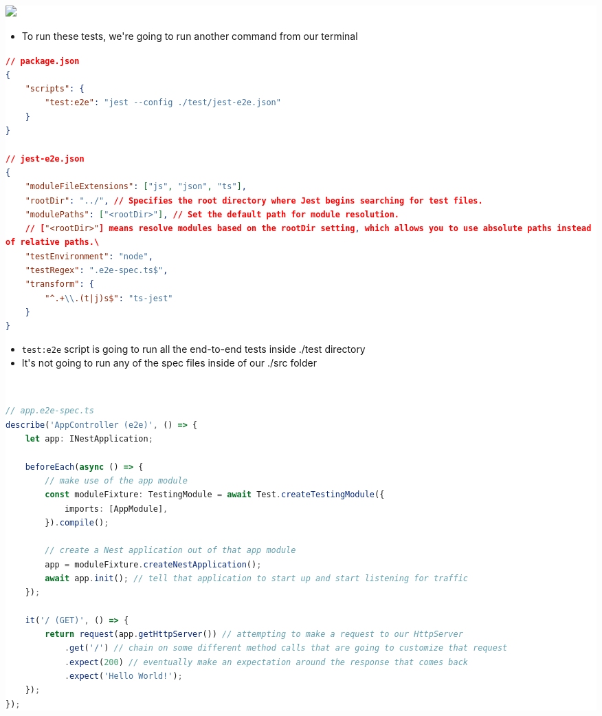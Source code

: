 <image width='700px' src='./public/test/e2e_separate_test.png'>

<br>

-   To run these tests, we're going to run another command from our terminal

```json
// package.json
{
    "scripts": {
        "test:e2e": "jest --config ./test/jest-e2e.json"
    }
}

// jest-e2e.json
{
    "moduleFileExtensions": ["js", "json", "ts"],
    "rootDir": "../", // Specifies the root directory where Jest begins searching for test files.
    "modulePaths": ["<rootDir>"], // Set the default path for module resolution.
    // ["<rootDir>"] means resolve modules based on the rootDir setting, which allows you to use absolute paths instead of relative paths.\
    "testEnvironment": "node",
    "testRegex": ".e2e-spec.ts$",
    "transform": {
        "^.+\\.(t|j)s$": "ts-jest"
    }
}
```

-   `test:e2e` script is going to run all the end-to-end tests inside ./test directory
-   It's not going to run any of the spec files inside of our ./src folder

<br>

```ts
// app.e2e-spec.ts
describe('AppController (e2e)', () => {
    let app: INestApplication;

    beforeEach(async () => {
        // make use of the app module
        const moduleFixture: TestingModule = await Test.createTestingModule({
            imports: [AppModule],
        }).compile();

        // create a Nest application out of that app module
        app = moduleFixture.createNestApplication();
        await app.init(); // tell that application to start up and start listening for traffic
    });

    it('/ (GET)', () => {
        return request(app.getHttpServer()) // attempting to make a request to our HttpServer
            .get('/') // chain on some different method calls that are going to customize that request
            .expect(200) // eventually make an expectation around the response that comes back
            .expect('Hello World!');
    });
});
```
